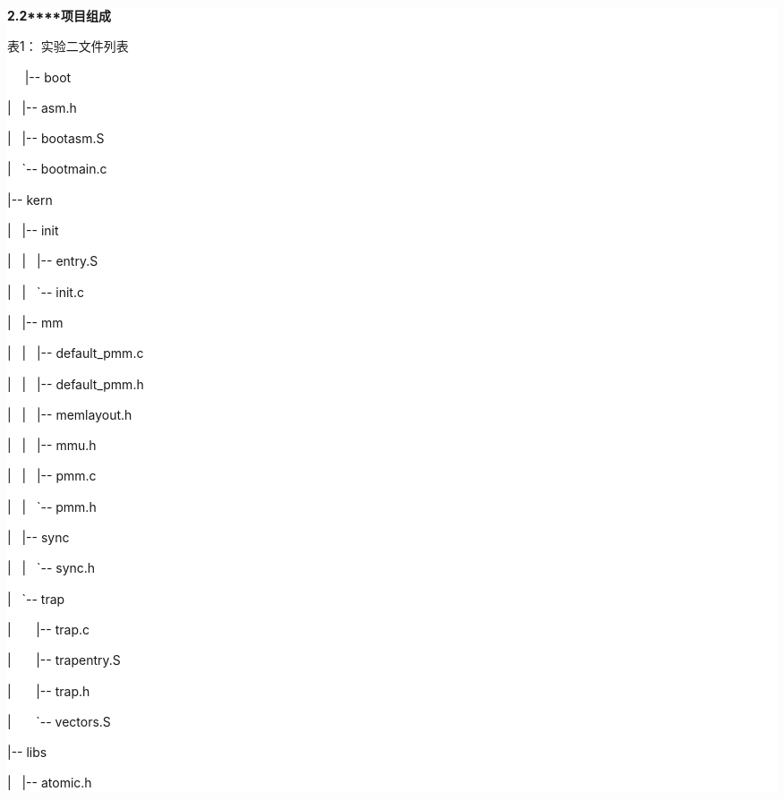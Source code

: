 **2.2****项目组成**

表1： 实验二文件列表

     |-- boot

|   |-- asm.h

|   |-- bootasm.S

|   \`-- bootmain.c

|-- kern

|   |-- init

|   |   |-- entry.S

|   |   \`-- init.c

|   |-- mm

|   |   |-- default\_pmm.c

|   |   |-- default\_pmm.h

|   |   |-- memlayout.h

|   |   |-- mmu.h

|   |   |-- pmm.c

|   |   \`-- pmm.h

|   |-- sync

|   |   \`-- sync.h

|   \`-- trap

|       |-- trap.c

|       |-- trapentry.S

|       |-- trap.h

|       \`-- vectors.S

|-- libs

|   |-- atomic.h
